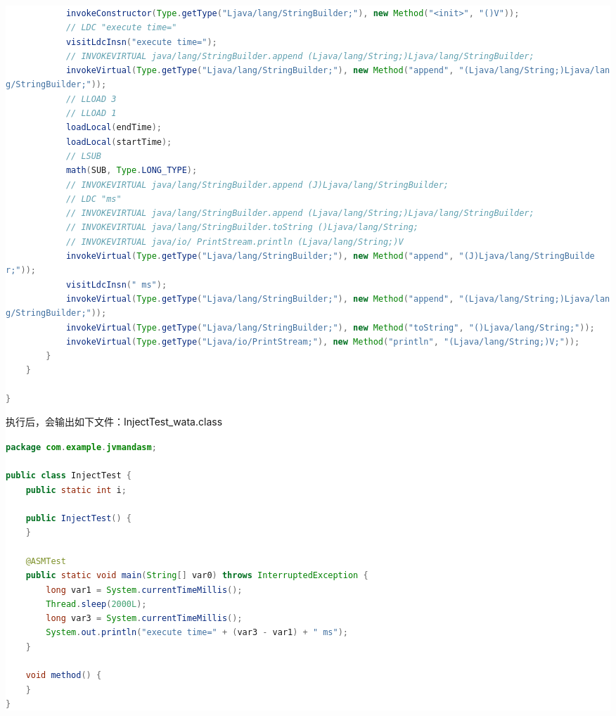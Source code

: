```java
            invokeConstructor(Type.getType("Ljava/lang/StringBuilder;"), new Method("<init>", "()V"));
            // LDC "execute time="
            visitLdcInsn("execute time=");
            // INVOKEVIRTUAL java/lang/StringBuilder.append (Ljava/lang/String;)Ljava/lang/StringBuilder;
            invokeVirtual(Type.getType("Ljava/lang/StringBuilder;"), new Method("append", "(Ljava/lang/String;)Ljava/lang/StringBuilder;"));
            // LLOAD 3
            // LLOAD 1
            loadLocal(endTime);
            loadLocal(startTime);
            // LSUB
            math(SUB, Type.LONG_TYPE);
            // INVOKEVIRTUAL java/lang/StringBuilder.append (J)Ljava/lang/StringBuilder;
            // LDC "ms"
            // INVOKEVIRTUAL java/lang/StringBuilder.append (Ljava/lang/String;)Ljava/lang/StringBuilder;
            // INVOKEVIRTUAL java/lang/StringBuilder.toString ()Ljava/lang/String;
            // INVOKEVIRTUAL java/io/ PrintStream.println (Ljava/lang/String;)V
            invokeVirtual(Type.getType("Ljava/lang/StringBuilder;"), new Method("append", "(J)Ljava/lang/StringBuilder;"));
            visitLdcInsn(" ms");
            invokeVirtual(Type.getType("Ljava/lang/StringBuilder;"), new Method("append", "(Ljava/lang/String;)Ljava/lang/StringBuilder;"));
            invokeVirtual(Type.getType("Ljava/lang/StringBuilder;"), new Method("toString", "()Ljava/lang/String;"));
            invokeVirtual(Type.getType("Ljava/io/PrintStream;"), new Method("println", "(Ljava/lang/String;)V;"));
        }
    }

}
```

执行后，会输出如下文件：InjectTest_wata.class

```java
package com.example.jvmandasm;

public class InjectTest {
    public static int i;

    public InjectTest() {
    }

    @ASMTest
    public static void main(String[] var0) throws InterruptedException {
        long var1 = System.currentTimeMillis();
        Thread.sleep(2000L);
        long var3 = System.currentTimeMillis();
        System.out.println("execute time=" + (var3 - var1) + " ms");
    }

    void method() {
    }
}
```

